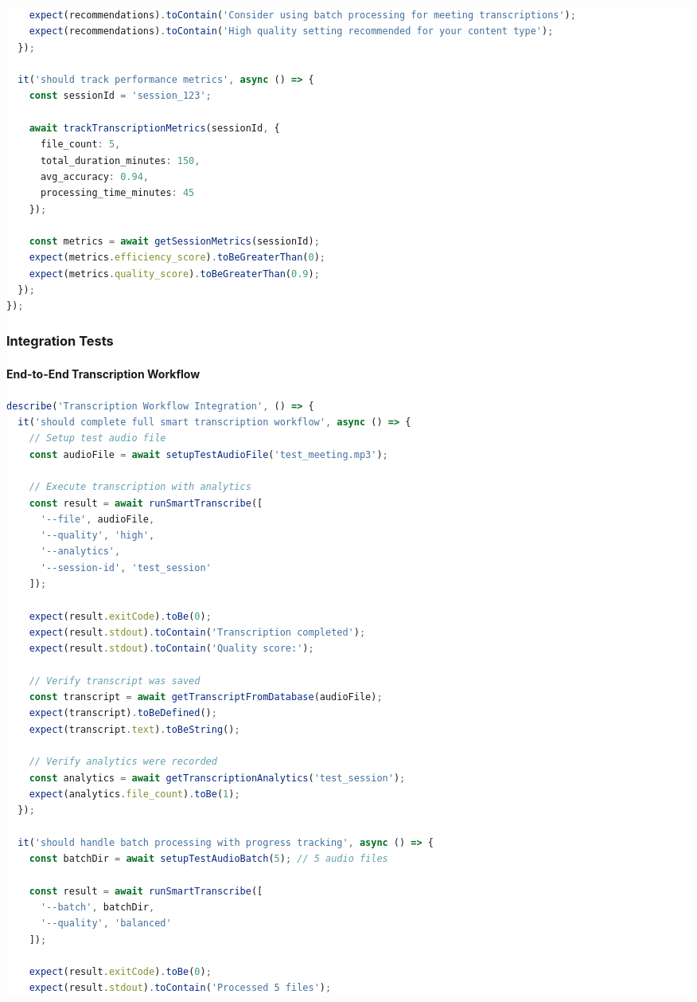 ```typescript
    expect(recommendations).toContain('Consider using batch processing for meeting transcriptions');
    expect(recommendations).toContain('High quality setting recommended for your content type');
  });

  it('should track performance metrics', async () => {
    const sessionId = 'session_123';
    
    await trackTranscriptionMetrics(sessionId, {
      file_count: 5,
      total_duration_minutes: 150,
      avg_accuracy: 0.94,
      processing_time_minutes: 45
    });
    
    const metrics = await getSessionMetrics(sessionId);
    expect(metrics.efficiency_score).toBeGreaterThan(0);
    expect(metrics.quality_score).toBeGreaterThan(0.9);
  });
});
```

### Integration Tests

#### End-to-End Transcription Workflow
```typescript
describe('Transcription Workflow Integration', () => {
  it('should complete full smart transcription workflow', async () => {
    // Setup test audio file
    const audioFile = await setupTestAudioFile('test_meeting.mp3');
    
    // Execute transcription with analytics
    const result = await runSmartTranscribe([
      '--file', audioFile,
      '--quality', 'high',
      '--analytics',
      '--session-id', 'test_session'
    ]);
    
    expect(result.exitCode).toBe(0);
    expect(result.stdout).toContain('Transcription completed');
    expect(result.stdout).toContain('Quality score:');
    
    // Verify transcript was saved
    const transcript = await getTranscriptFromDatabase(audioFile);
    expect(transcript).toBeDefined();
    expect(transcript.text).toBeString();
    
    // Verify analytics were recorded
    const analytics = await getTranscriptionAnalytics('test_session');
    expect(analytics.file_count).toBe(1);
  });

  it('should handle batch processing with progress tracking', async () => {
    const batchDir = await setupTestAudioBatch(5); // 5 audio files
    
    const result = await runSmartTranscribe([
      '--batch', batchDir,
      '--quality', 'balanced'
    ]);
    
    expect(result.exitCode).toBe(0);
    expect(result.stdout).toContain('Processed 5 files');
```